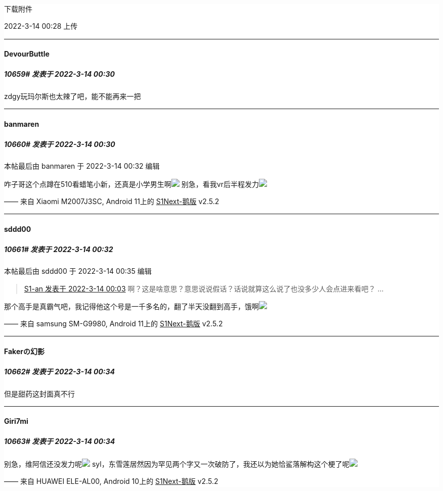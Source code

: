 下载附件

2022-3-14 00:28 上传

*****

####  DevourButtle  
##### 10659#       发表于 2022-3-14 00:30

zdgy玩玛尔斯也太辣了吧，能不能再来一把

*****

####  banmaren  
##### 10660#       发表于 2022-3-14 00:30

 本帖最后由 banmaren 于 2022-3-14 00:32 编辑 

咋子哥这个点蹲在510看蜡笔小新，还真是小学男生啊<img src="https://static.saraba1st.com/image/smiley/face2017/067.png" referrerpolicy="no-referrer">
别急，看我vr后半程发力<img src="https://static.saraba1st.com/image/smiley/face2017/066.png" referrerpolicy="no-referrer">

—— 来自 Xiaomi M2007J3SC, Android 11上的 [S1Next-鹅版](https://github.com/ykrank/S1-Next/releases) v2.5.2

*****

####  sddd00  
##### 10661#       发表于 2022-3-14 00:32

 本帖最后由 sddd00 于 2022-3-14 00:35 编辑 
<blockquote><a href="httphttps://bbs.saraba1st.com/2b/forum.php?mod=redirect&amp;goto=findpost&amp;pid=55032784&amp;ptid=2056040" target="_blank">S1-an 发表于 2022-3-14 00:03</a>
啊？这是啥意思？意思说说假话？话说就算这么说了也没多少人会点进来看吧？ ...</blockquote>
那个高手是真霸气吧，我记得他这个号是一千多名的，翻了半天没翻到高手，饿啊<img src="https://static.saraba1st.com/image/smiley/face2017/009.gif" referrerpolicy="no-referrer">

—— 来自 samsung SM-G9980, Android 11上的 [S1Next-鹅版](https://github.com/ykrank/S1-Next/releases) v2.5.2

*****

####  Fakerの幻影  
##### 10662#       发表于 2022-3-14 00:34

但是甜药这封面真不行

*****

####  Giri7mi  
##### 10663#       发表于 2022-3-14 00:34

别急，维阿信还没发力呢<img src="https://static.saraba1st.com/image/smiley/face2017/037.png" referrerpolicy="no-referrer">
syl，东雪莲居然因为罕见两个字又一次破防了，我还以为她恰鲨落解构这个梗了呢<img src="https://static.saraba1st.com/image/smiley/face2017/037.png" referrerpolicy="no-referrer">

—— 来自 HUAWEI ELE-AL00, Android 10上的 [S1Next-鹅版](https://github.com/ykrank/S1-Next/releases) v2.5.2
